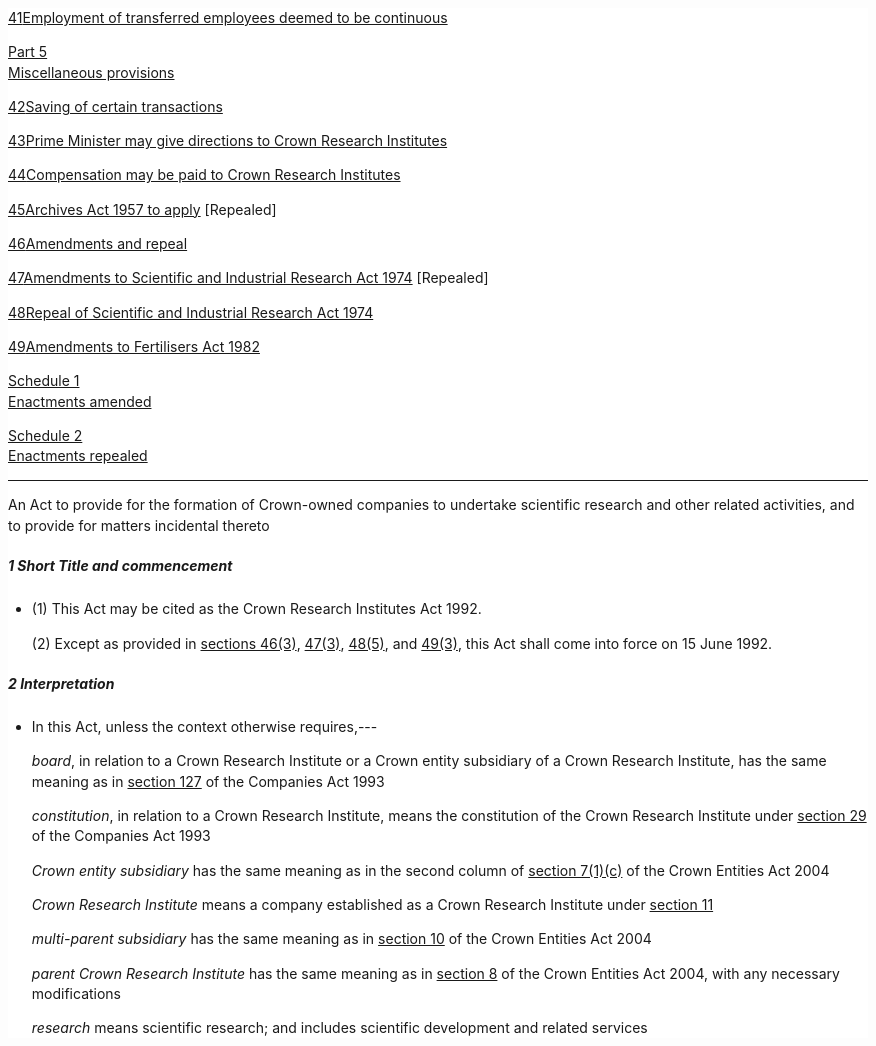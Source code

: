 [41][47][][47][Employment of transferred employees deemed to be continuous][47]

[Part 5][48]  
[Miscellaneous provisions][48]

[42][49][][49][Saving of certain transactions][49]

[43][50][][50][Prime Minister may give directions to Crown Research Institutes][50]

[44][51][][51][Compensation may be paid to Crown Research Institutes][51]

[45][52][][52][Archives Act 1957 to apply][52] \[Repealed\]

[46][53][][53][Amendments and repeal][53]

[47][54][][54][Amendments to Scientific and Industrial Research Act 1974][54] \[Repealed\]

[48][55][][55][Repeal of Scientific and Industrial Research Act 1974][55]

[49][56][][56][Amendments to Fertilisers Act 1982][56]

[Schedule 1][57]  
[Enactments amended][57]

[Schedule 2][58]  
[Enactments repealed][58]

---

An Act to provide for the formation of Crown-owned companies to undertake scientific research and other related activities, and to provide for matters incidental thereto

##### 1 Short Title and commencement
    
*   (1) This Act may be cited as the Crown Research Institutes Act 1992\.
    
    (2) Except as provided in [sections 46(3)][53], [47(3)][54], [48(5)][55], and [49(3)][56], this Act shall come into force on 15 June 1992\.

##### 2 Interpretation
    
*   In this Act, unless the context otherwise requires,---
    
    _board_, in relation to a Crown Research Institute or a Crown entity subsidiary of a Crown Research Institute, has the same meaning as in [section 127][59] of the Companies Act 1993
    
    _constitution_, in relation to a Crown Research Institute, means the constitution of the Crown Research Institute under [section 29][60] of the Companies Act 1993
    
    _Crown entity subsidiary_ has the same meaning as in the second column of [section 7(1)(c)][61] of the Crown Entities Act 2004
    
    _Crown Research Institute_ means a company established as a Crown Research Institute under [section 11][15]
    
    _multi-parent subsidiary_ has the same meaning as in [section 10][62] of the Crown Entities Act 2004
    
    _parent Crown Research Institute_ has the same meaning as in [section 8][63] of the Crown Entities Act 2004, with any necessary modifications
    
    _research_ means scientific research; and includes scientific development and related services
    

[0]: http://www.legislation.govt.nz/act/public/1992/0047/latest/link.aspx?id=DLM195466
[1]: http://www.legislation.govt.nz/act/public/1992/0047/latest/whole.html#DLM264294
[2]: http://www.legislation.govt.nz/act/public/1992/0047/latest/whole.html#DLM264296
[3]: http://www.legislation.govt.nz/act/public/1992/0047/latest/whole.html#DLM264297
[4]: http://www.legislation.govt.nz/act/public/1992/0047/latest/whole.html#DLM265141
[5]: http://www.legislation.govt.nz/act/public/1992/0047/latest/whole.html#DLM265142
[6]: http://www.legislation.govt.nz/act/public/1992/0047/latest/whole.html#DLM265143
[7]: http://www.legislation.govt.nz/act/public/1992/0047/latest/whole.html#DLM265144
[8]: http://www.legislation.govt.nz/act/public/1992/0047/latest/whole.html#DLM265147
[9]: http://www.legislation.govt.nz/act/public/1992/0047/latest/whole.html#DLM265150
[10]: http://www.legislation.govt.nz/act/public/1992/0047/latest/whole.html#DLM265157
[11]: http://www.legislation.govt.nz/act/public/1992/0047/latest/whole.html#DLM265159
[12]: http://www.legislation.govt.nz/act/public/1992/0047/latest/whole.html#DLM265162
[13]: http://www.legislation.govt.nz/act/public/1992/0047/latest/whole.html#DLM265164
[14]: http://www.legislation.govt.nz/act/public/1992/0047/latest/whole.html#DLM265165
[15]: http://www.legislation.govt.nz/act/public/1992/0047/latest/whole.html#DLM265167
[16]: http://www.legislation.govt.nz/act/public/1992/0047/latest/whole.html#DLM265171
[17]: http://www.legislation.govt.nz/act/public/1992/0047/latest/whole.html#DLM265174
[18]: http://www.legislation.govt.nz/act/public/1992/0047/latest/whole.html#DLM265177
[19]: http://www.legislation.govt.nz/act/public/1992/0047/latest/whole.html#DLM265179
[20]: http://www.legislation.govt.nz/act/public/1992/0047/latest/whole.html#DLM265183
[21]: http://www.legislation.govt.nz/act/public/1992/0047/latest/whole.html#DLM265184
[22]: http://www.legislation.govt.nz/act/public/1992/0047/latest/whole.html#DLM265189
[23]: http://www.legislation.govt.nz/act/public/1992/0047/latest/whole.html#DLM265197
[24]: http://www.legislation.govt.nz/act/public/1992/0047/latest/whole.html#DLM265198
[25]: http://www.legislation.govt.nz/act/public/1992/0047/latest/whole.html#DLM265603
[26]: http://www.legislation.govt.nz/act/public/1992/0047/latest/whole.html#DLM265607
[27]: http://www.legislation.govt.nz/act/public/1992/0047/latest/whole.html#DLM265611
[28]: http://www.legislation.govt.nz/act/public/1992/0047/latest/whole.html#DLM265612
[29]: http://www.legislation.govt.nz/act/public/1992/0047/latest/whole.html#DLM265613
[30]: http://www.legislation.govt.nz/act/public/1992/0047/latest/whole.html#DLM265630
[31]: http://www.legislation.govt.nz/act/public/1992/0047/latest/whole.html#DLM265631
[32]: http://www.legislation.govt.nz/act/public/1992/0047/latest/whole.html#DLM265632
[33]: http://www.legislation.govt.nz/act/public/1992/0047/latest/whole.html#DLM265633
[34]: http://www.legislation.govt.nz/act/public/1992/0047/latest/whole.html#DLM265634
[35]: http://www.legislation.govt.nz/act/public/1992/0047/latest/whole.html#DLM265635
[36]: http://www.legislation.govt.nz/act/public/1992/0047/latest/whole.html#DLM265636
[37]: http://www.legislation.govt.nz/act/public/1992/0047/latest/whole.html#DLM265639
[38]: http://www.legislation.govt.nz/act/public/1992/0047/latest/whole.html#DLM265640
[39]: http://www.legislation.govt.nz/act/public/1992/0047/latest/whole.html#DLM265641
[40]: http://www.legislation.govt.nz/act/public/1992/0047/latest/whole.html#DLM265642
[41]: http://www.legislation.govt.nz/act/public/1992/0047/latest/whole.html#DLM265644
[42]: http://www.legislation.govt.nz/act/public/1992/0047/latest/whole.html#DLM265645
[43]: http://www.legislation.govt.nz/act/public/1992/0047/latest/whole.html#DLM265647
[44]: http://www.legislation.govt.nz/act/public/1992/0047/latest/whole.html#DLM265649
[45]: http://www.legislation.govt.nz/act/public/1992/0047/latest/whole.html#DLM265650
[46]: http://www.legislation.govt.nz/act/public/1992/0047/latest/whole.html#DLM265651
[47]: http://www.legislation.govt.nz/act/public/1992/0047/latest/whole.html#DLM265652
[48]: http://www.legislation.govt.nz/act/public/1992/0047/latest/whole.html#DLM265653
[49]: http://www.legislation.govt.nz/act/public/1992/0047/latest/whole.html#DLM265654
[50]: http://www.legislation.govt.nz/act/public/1992/0047/latest/whole.html#DLM265655
[51]: http://www.legislation.govt.nz/act/public/1992/0047/latest/whole.html#DLM265660
[52]: http://www.legislation.govt.nz/act/public/1992/0047/latest/whole.html#DLM265661
[53]: http://www.legislation.govt.nz/act/public/1992/0047/latest/whole.html#DLM265666
[54]: http://www.legislation.govt.nz/act/public/1992/0047/latest/whole.html#DLM265667
[55]: http://www.legislation.govt.nz/act/public/1992/0047/latest/whole.html#DLM265669
[56]: http://www.legislation.govt.nz/act/public/1992/0047/latest/whole.html#DLM265670
[57]: http://www.legislation.govt.nz/act/public/1992/0047/latest/whole.html#DLM265672
[58]: http://www.legislation.govt.nz/act/public/1992/0047/latest/whole.html#DLM265691
[59]: http://www.legislation.govt.nz/act/public/1992/0047/latest/link.aspx?id=DLM320639
[60]: http://www.legislation.govt.nz/act/public/1992/0047/latest/link.aspx?id=DLM320134
[61]: http://www.legislation.govt.nz/act/public/1992/0047/latest/link.aspx?id=DLM329641
[62]: http://www.legislation.govt.nz/act/public/1992/0047/latest/link.aspx?id=DLM329649
[63]: http://www.legislation.govt.nz/act/public/1992/0047/latest/link.aspx?id=DLM329647
[64]: http://www.legislation.govt.nz/act/public/1992/0047/latest/link.aspx?id=DLM331111
[65]: http://www.legislation.govt.nz/act/public/1992/0047/latest/link.aspx?id=DLM5326977
[66]: http://www.legislation.govt.nz/act/public/1992/0047/latest/link.aspx?id=DLM330368
[67]: http://www.legislation.govt.nz/act/public/1992/0047/latest/link.aspx?id=DLM98017
[68]: http://www.legislation.govt.nz/act/public/1992/0047/latest/link.aspx?id=DLM330328
[69]: http://www.legislation.govt.nz/act/public/1992/0047/latest/link.aspx?id=DLM330330
[70]: http://www.legislation.govt.nz/act/public/1992/0047/latest/link.aspx?id=DLM329630
[71]: http://www.legislation.govt.nz/act/public/1992/0047/latest/link.aspx?id=DLM330355
[72]: http://www.legislation.govt.nz/act/public/1992/0047/latest/link.aspx?id=DLM330358
[73]: http://www.legislation.govt.nz/act/public/1992/0047/latest/link.aspx?id=DLM330363
[74]: http://www.legislation.govt.nz/act/public/1992/0047/latest/link.aspx?id=DLM330366
[75]: http://www.legislation.govt.nz/act/public/1992/0047/latest/link.aspx?id=DLM435834
[76]: http://www.legislation.govt.nz/act/public/1992/0047/latest/link.aspx?id=DLM330326
[77]: http://www.legislation.govt.nz/act/public/1992/0047/latest/link.aspx?id=DLM330334
[78]: http://www.legislation.govt.nz/act/public/1992/0047/latest/link.aspx?id=DLM330342
[79]: http://www.legislation.govt.nz/act/public/1992/0047/latest/link.aspx?id=DLM330345
[80]: http://www.legislation.govt.nz/act/public/1992/0047/latest/link.aspx?id=DLM330539
[81]: http://www.legislation.govt.nz/act/public/1992/0047/latest/link.aspx?id=DLM330317
[82]: http://www.legislation.govt.nz/act/public/1992/0047/latest/link.aspx?id=DLM330319
[83]: http://www.legislation.govt.nz/act/public/1992/0047/latest/link.aspx?id=DLM319569
[84]: http://www.legislation.govt.nz/act/public/1992/0047/latest/link.aspx?id=DLM330323
[85]: http://www.legislation.govt.nz/act/public/1992/0047/latest/link.aspx?id=DLM330341
[86]: http://www.legislation.govt.nz/act/public/1992/0047/latest/link.aspx?id=DLM330347
[87]: http://www.legislation.govt.nz/act/public/1992/0047/latest/link.aspx?id=DLM330364
[88]: http://www.legislation.govt.nz/act/public/1992/0047/latest/link.aspx?id=DLM98048
[89]: http://www.legislation.govt.nz/act/public/1992/0047/latest/link.aspx?id=DLM98050
[90]: http://www.legislation.govt.nz/act/public/1992/0047/latest/link.aspx?id=DLM261067
[91]: http://www.legislation.govt.nz/act/public/1992/0047/latest/link.aspx?id=DLM330557
[92]: http://www.legislation.govt.nz/act/public/1992/0047/latest/link.aspx?id=DLM330554
[93]: http://www.legislation.govt.nz/act/public/1992/0047/latest/link.aspx?id=DLM98052
[94]: http://www.legislation.govt.nz/act/public/1992/0047/latest/link.aspx?id=DLM98053
[95]: http://www.legislation.govt.nz/act/public/1992/0047/latest/link.aspx?id=DLM98054
[96]: http://www.legislation.govt.nz/act/public/1992/0047/latest/link.aspx?id=DLM330501
[97]: http://www.legislation.govt.nz/act/public/1992/0047/latest/link.aspx?id=DLM98057
[98]: http://www.legislation.govt.nz/act/public/1992/0047/latest/link.aspx?id=DLM3431046
[99]: http://www.legislation.govt.nz/act/public/1992/0047/latest/link.aspx?id=DLM320877
[100]: http://www.legislation.govt.nz/act/public/1992/0047/latest/link.aspx?id=DLM88548
[101]: http://www.legislation.govt.nz/act/public/1992/0047/latest/link.aspx?id=DLM88957
[102]: http://www.legislation.govt.nz/act/public/1992/0047/latest/link.aspx?id=DLM64784
[103]: http://www.legislation.govt.nz/act/public/1992/0047/latest/link.aspx?id=DLM98063
[104]: http://www.legislation.govt.nz/act/public/1992/0047/latest/link.aspx?id=DLM25999
[105]: http://www.legislation.govt.nz/act/public/1992/0047/latest/link.aspx?id=DLM98411
[106]: http://www.legislation.govt.nz/act/public/1992/0047/latest/link.aspx?id=DLM239393
[107]: http://www.legislation.govt.nz/act/public/1992/0047/latest/link.aspx?id=DLM261074
[108]: http://www.legislation.govt.nz/act/public/1992/0047/latest/link.aspx?id=DLM98067
[109]: http://www.legislation.govt.nz/act/public/1992/0047/latest/link.aspx?id=DLM214649
[110]: http://www.legislation.govt.nz/act/public/1992/0047/latest/link.aspx?id=DLM250585
[111]: http://www.legislation.govt.nz/act/public/1992/0047/latest/link.aspx?id=DLM269031
[112]: http://www.legislation.govt.nz/act/public/1992/0047/latest/link.aspx?id=DLM251765
[113]: http://www.legislation.govt.nz/act/public/1992/0047/latest/link.aspx?id=DLM251767
[114]: http://www.legislation.govt.nz/act/public/1992/0047/latest/link.aspx?id=DLM103609
[115]: http://www.legislation.govt.nz/act/public/1992/0047/latest/link.aspx?id=DLM107200
[116]: http://www.legislation.govt.nz/act/public/1992/0047/latest/link.aspx?id=DLM255625
[117]: http://www.legislation.govt.nz/act/public/1992/0047/latest/link.aspx?id=DLM246310
[118]: http://www.legislation.govt.nz/act/public/1992/0047/latest/link.aspx?id=DLM246311
[119]: http://www.legislation.govt.nz/act/public/1992/0047/latest/link.aspx?id=DLM98075
[120]: http://www.legislation.govt.nz/act/public/1992/0047/latest/link.aspx?id=DLM208750
[121]: http://www.legislation.govt.nz/act/public/1992/0047/latest/link.aspx?id=DLM247364
[122]: http://www.legislation.govt.nz/act/public/1992/0047/latest/link.aspx?id=DLM261069
[123]: http://www.legislation.govt.nz/act/public/1992/0047/latest/link.aspx?id=DLM46055
[124]: http://www.legislation.govt.nz/act/public/1992/0047/latest/link.aspx?id=DLM46068
[125]: http://www.legislation.govt.nz/act/public/1992/0047/latest/link.aspx?id=DLM45433
[126]: http://www.legislation.govt.nz/act/public/1992/0047/latest/link.aspx?id=DLM211839
[127]: http://www.legislation.govt.nz/act/public/1992/0047/latest/link.aspx?id=DLM271228
[128]: http://www.legislation.govt.nz/act/public/1992/0047/latest/link.aspx?id=DLM271231
[129]: http://www.legislation.govt.nz/act/public/1992/0047/latest/link.aspx?id=DLM422644
[130]: http://www.legislation.govt.nz/act/public/1992/0047/latest/link.aspx?id=DLM159253
[131]: http://www.legislation.govt.nz/act/public/1992/0047/latest/link.aspx?id=DLM231942
[132]: http://www.legislation.govt.nz/act/public/1992/0047/latest/link.aspx?id=DLM236786
[133]: http://www.legislation.govt.nz/act/public/1992/0047/latest/link.aspx?id=DLM197005
[134]: http://www.legislation.govt.nz/act/public/1992/0047/latest/link.aspx?id=DLM272485
[135]: http://www.legislation.govt.nz/act/public/1992/0047/latest/link.aspx?id=DLM98081
[136]: http://www.legislation.govt.nz/act/public/1992/0047/latest/link.aspx?id=DLM253256
[137]: http://www.legislation.govt.nz/act/public/1992/0047/latest/link.aspx?id=DLM98085
[138]: http://www.legislation.govt.nz/act/public/1992/0047/latest/link.aspx?id=DLM98092
[139]: http://www.legislation.govt.nz/act/public/1992/0047/latest/link.aspx?id=DLM261070
[140]: http://www.legislation.govt.nz/act/public/1992/0047/latest/link.aspx?id=DLM98409
[141]: http://www.legislation.govt.nz/act/public/1992/0047/latest/link.aspx?id=DLM129741
[142]: http://www.legislation.govt.nz/act/public/1992/0047/latest/link.aspx?id=DLM194715
[143]: http://www.legislation.govt.nz/act/public/1992/0047/latest/link.aspx?id=DLM129745
[144]: http://www.legislation.govt.nz/act/public/1992/0047/latest/link.aspx?id=DLM98065
[145]: http://www.legislation.govt.nz/act/public/1992/0047/latest/link.aspx?id=DLM149788
[146]: http://www.legislation.govt.nz/act/public/1992/0047/latest/link.aspx?id=DLM397230
[147]: http://www.legislation.govt.nz/act/public/1992/0047/latest/link.aspx?id=DLM257170
[148]: http://www.legislation.govt.nz/act/public/1992/0047/latest/link.aspx?id=DLM257180
[149]: http://www.legislation.govt.nz/act/public/1992/0047/latest/link.aspx?id=DLM151437
[150]: http://www.legislation.govt.nz/act/public/1992/0047/latest/link.aspx?id=DLM265669
[151]: http://www.legislation.govt.nz/act/public/1992/0047/latest/link.aspx?id=DLM245467
[152]: http://www.legislation.govt.nz/act/public/1992/0047/latest/link.aspx?id=DLM415184
[153]: http://www.legislation.govt.nz/act/public/1992/0047/latest/link.aspx?id=DLM239212
[154]: http://www.legislation.govt.nz/act/public/1992/0047/latest/link.aspx?id=DLM104699
[155]: http://www.legislation.govt.nz/act/public/1992/0047/latest/link.aspx?id=DLM246773
[156]: http://www.legislation.govt.nz/act/public/1992/0047/latest/link.aspx?id=DLM51357
[157]: http://www.legislation.govt.nz/act/public/1992/0047/latest/link.aspx?id=DLM446000
[158]: http://www.legislation.govt.nz/act/public/1992/0047/latest/link.aspx?id=DLM430983
[159]: http://www.legislation.govt.nz/act/public/1992/0047/latest/link.aspx?id=DLM160808
[160]: http://www.legislation.govt.nz/act/public/1992/0047/latest/link.aspx?id=DLM372538
[161]: http://www.legislation.govt.nz/act/public/1992/0047/latest/link.aspx?id=DLM131629
[162]: http://www.legislation.govt.nz/act/public/1992/0047/latest/link.aspx?id=DLM145965
[163]: http://www.legislation.govt.nz/act/public/1992/0047/latest/whole.html#DLM264295
[164]: http://www.legislation.govt.nz/act/public/1992/0047/latest/link.aspx?id=DLM133273
[165]: http://www.legislation.govt.nz/act/public/1992/0047/latest/link.aspx?id=DLM213992
[166]: http://www.legislation.govt.nz/act/public/1992/0047/latest/link.aspx?id=DLM163182
[167]: http://www.legislation.govt.nz/act/public/1992/0047/latest/link.aspx?id=DLM274884
[168]: http://www.legislation.govt.nz/act/public/1992/0047/latest/link.aspx?id=DLM291023
[169]: http://www.legislation.govt.nz/act/public/1992/0047/latest/link.aspx?id=DLM102980
[170]: http://www.pco.parliament.govt.nz/reprints/
[171]: http://www.legislation.govt.nz/act/public/1992/0047/latest/link.aspx?id=DLM195439
[172]: http://www.pco.parliament.govt.nz/editorial-conventions/
[173]: http://www.legislation.govt.nz/act/public/1992/0047/latest/link.aspx?id=DLM195468
[174]: http://www.legislation.govt.nz/act/public/1992/0047/latest/link.aspx?id=DLM195470